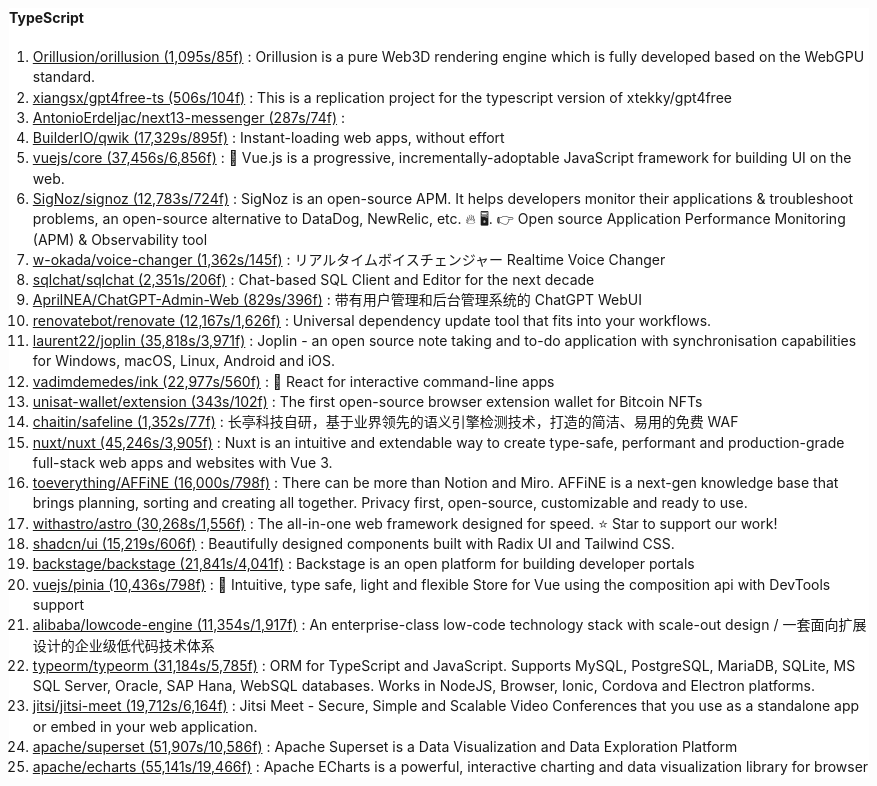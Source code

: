 #### TypeScript
1. [Orillusion/orillusion (1,095s/85f)](https://github.com/Orillusion/orillusion) : Orillusion is a pure Web3D rendering engine which is fully developed based on the WebGPU standard.
2. [xiangsx/gpt4free-ts (506s/104f)](https://github.com/xiangsx/gpt4free-ts) : This is a replication project for the typescript version of xtekky/gpt4free
3. [AntonioErdeljac/next13-messenger (287s/74f)](https://github.com/AntonioErdeljac/next13-messenger) : 
4. [BuilderIO/qwik (17,329s/895f)](https://github.com/BuilderIO/qwik) : Instant-loading web apps, without effort
5. [vuejs/core (37,456s/6,856f)](https://github.com/vuejs/core) : 🖖 Vue.js is a progressive, incrementally-adoptable JavaScript framework for building UI on the web.
6. [SigNoz/signoz (12,783s/724f)](https://github.com/SigNoz/signoz) : SigNoz is an open-source APM. It helps developers monitor their applications & troubleshoot problems, an open-source alternative to DataDog, NewRelic, etc. 🔥 🖥. 👉 Open source Application Performance Monitoring (APM) & Observability tool
7. [w-okada/voice-changer (1,362s/145f)](https://github.com/w-okada/voice-changer) : リアルタイムボイスチェンジャー Realtime Voice Changer
8. [sqlchat/sqlchat (2,351s/206f)](https://github.com/sqlchat/sqlchat) : Chat-based SQL Client and Editor for the next decade
9. [AprilNEA/ChatGPT-Admin-Web (829s/396f)](https://github.com/AprilNEA/ChatGPT-Admin-Web) : 带有用户管理和后台管理系统的 ChatGPT WebUI
10. [renovatebot/renovate (12,167s/1,626f)](https://github.com/renovatebot/renovate) : Universal dependency update tool that fits into your workflows.
11. [laurent22/joplin (35,818s/3,971f)](https://github.com/laurent22/joplin) : Joplin - an open source note taking and to-do application with synchronisation capabilities for Windows, macOS, Linux, Android and iOS.
12. [vadimdemedes/ink (22,977s/560f)](https://github.com/vadimdemedes/ink) : 🌈 React for interactive command-line apps
13. [unisat-wallet/extension (343s/102f)](https://github.com/unisat-wallet/extension) : The first open-source browser extension wallet for Bitcoin NFTs
14. [chaitin/safeline (1,352s/77f)](https://github.com/chaitin/safeline) : 长亭科技自研，基于业界领先的语义引擎检测技术，打造的简洁、易用的免费 WAF
15. [nuxt/nuxt (45,246s/3,905f)](https://github.com/nuxt/nuxt) : Nuxt is an intuitive and extendable way to create type-safe, performant and production-grade full-stack web apps and websites with Vue 3.
16. [toeverything/AFFiNE (16,000s/798f)](https://github.com/toeverything/AFFiNE) : There can be more than Notion and Miro. AFFiNE is a next-gen knowledge base that brings planning, sorting and creating all together. Privacy first, open-source, customizable and ready to use.
17. [withastro/astro (30,268s/1,556f)](https://github.com/withastro/astro) : The all-in-one web framework designed for speed. ⭐️ Star to support our work!
18. [shadcn/ui (15,219s/606f)](https://github.com/shadcn/ui) : Beautifully designed components built with Radix UI and Tailwind CSS.
19. [backstage/backstage (21,841s/4,041f)](https://github.com/backstage/backstage) : Backstage is an open platform for building developer portals
20. [vuejs/pinia (10,436s/798f)](https://github.com/vuejs/pinia) : 🍍 Intuitive, type safe, light and flexible Store for Vue using the composition api with DevTools support
21. [alibaba/lowcode-engine (11,354s/1,917f)](https://github.com/alibaba/lowcode-engine) : An enterprise-class low-code technology stack with scale-out design / 一套面向扩展设计的企业级低代码技术体系
22. [typeorm/typeorm (31,184s/5,785f)](https://github.com/typeorm/typeorm) : ORM for TypeScript and JavaScript. Supports MySQL, PostgreSQL, MariaDB, SQLite, MS SQL Server, Oracle, SAP Hana, WebSQL databases. Works in NodeJS, Browser, Ionic, Cordova and Electron platforms.
23. [jitsi/jitsi-meet (19,712s/6,164f)](https://github.com/jitsi/jitsi-meet) : Jitsi Meet - Secure, Simple and Scalable Video Conferences that you use as a standalone app or embed in your web application.
24. [apache/superset (51,907s/10,586f)](https://github.com/apache/superset) : Apache Superset is a Data Visualization and Data Exploration Platform
25. [apache/echarts (55,141s/19,466f)](https://github.com/apache/echarts) : Apache ECharts is a powerful, interactive charting and data visualization library for browser
